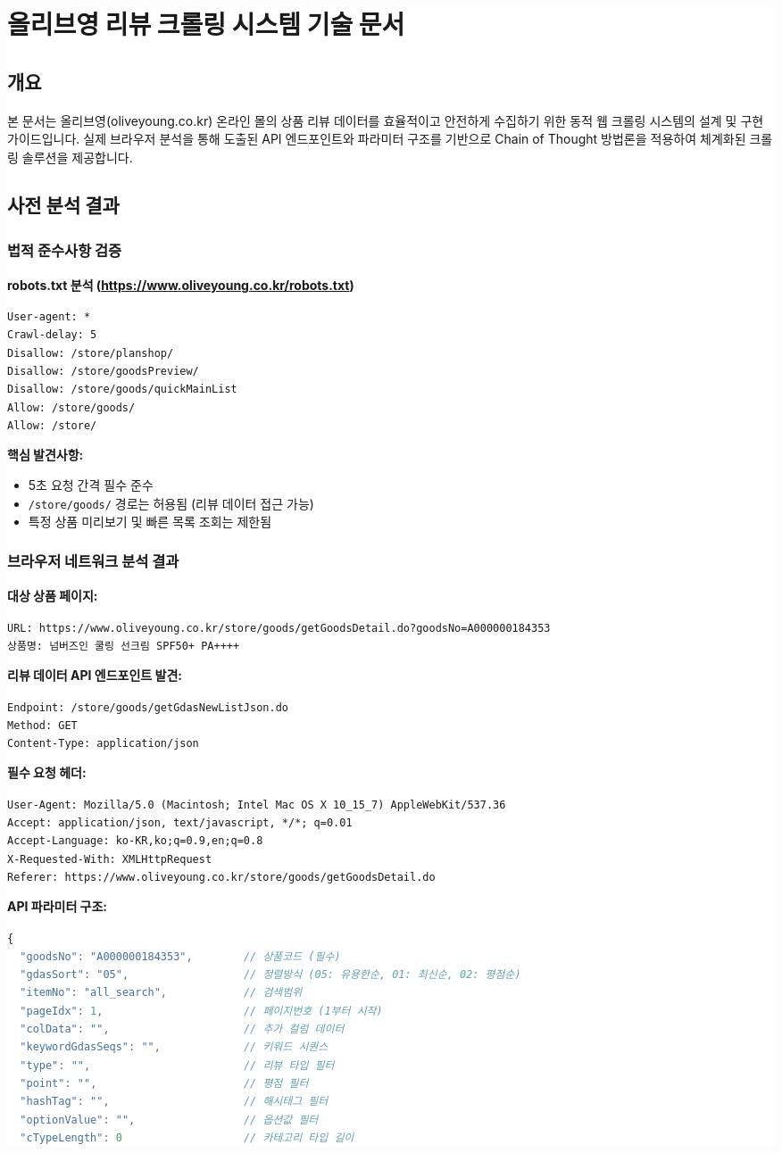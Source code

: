 # 올리브영 리뷰 크롤링 시스템 기술 문서

## 개요

본 문서는 올리브영(oliveyoung.co.kr) 온라인 몰의 상품 리뷰 데이터를 효율적이고 안전하게 수집하기 위한 동적 웹 크롤링 시스템의 설계 및 구현 가이드입니다. 실제 브라우저 분석을 통해 도출된 API 엔드포인트와 파라미터 구조를 기반으로 Chain of Thought 방법론을 적용하여 체계화된 크롤링 솔루션을 제공합니다.

## 사전 분석 결과

### 법적 준수사항 검증

**robots.txt 분석 (https://www.oliveyoung.co.kr/robots.txt)**
```
User-agent: *
Crawl-delay: 5
Disallow: /store/planshop/
Disallow: /store/goodsPreview/
Disallow: /store/goods/quickMainList
Allow: /store/goods/
Allow: /store/
```

**핵심 발견사항:**
- 5초 요청 간격 필수 준수
- `/store/goods/` 경로는 허용됨 (리뷰 데이터 접근 가능)
- 특정 상품 미리보기 및 빠른 목록 조회는 제한됨

### 브라우저 네트워크 분석 결과

**대상 상품 페이지:**
```
URL: https://www.oliveyoung.co.kr/store/goods/getGoodsDetail.do?goodsNo=A000000184353
상품명: 넘버즈인 쿨링 선크림 SPF50+ PA++++
```

**리뷰 데이터 API 엔드포인트 발견:**
```
Endpoint: /store/goods/getGdasNewListJson.do
Method: GET
Content-Type: application/json
```

**필수 요청 헤더:**
```http
User-Agent: Mozilla/5.0 (Macintosh; Intel Mac OS X 10_15_7) AppleWebKit/537.36
Accept: application/json, text/javascript, */*; q=0.01
Accept-Language: ko-KR,ko;q=0.9,en;q=0.8
X-Requested-With: XMLHttpRequest
Referer: https://www.oliveyoung.co.kr/store/goods/getGoodsDetail.do
```

**API 파라미터 구조:**
```javascript
{
  "goodsNo": "A000000184353",        // 상품코드 (필수)
  "gdasSort": "05",                  // 정렬방식 (05: 유용한순, 01: 최신순, 02: 평점순)
  "itemNo": "all_search",            // 검색범위
  "pageIdx": 1,                      // 페이지번호 (1부터 시작)
  "colData": "",                     // 추가 컬럼 데이터
  "keywordGdasSeqs": "",             // 키워드 시퀀스
  "type": "",                        // 리뷰 타입 필터
  "point": "",                       // 평점 필터
  "hashTag": "",                     // 해시태그 필터
  "optionValue": "",                 // 옵션값 필터
  "cTypeLength": 0                   // 카테고리 타입 길이
```
